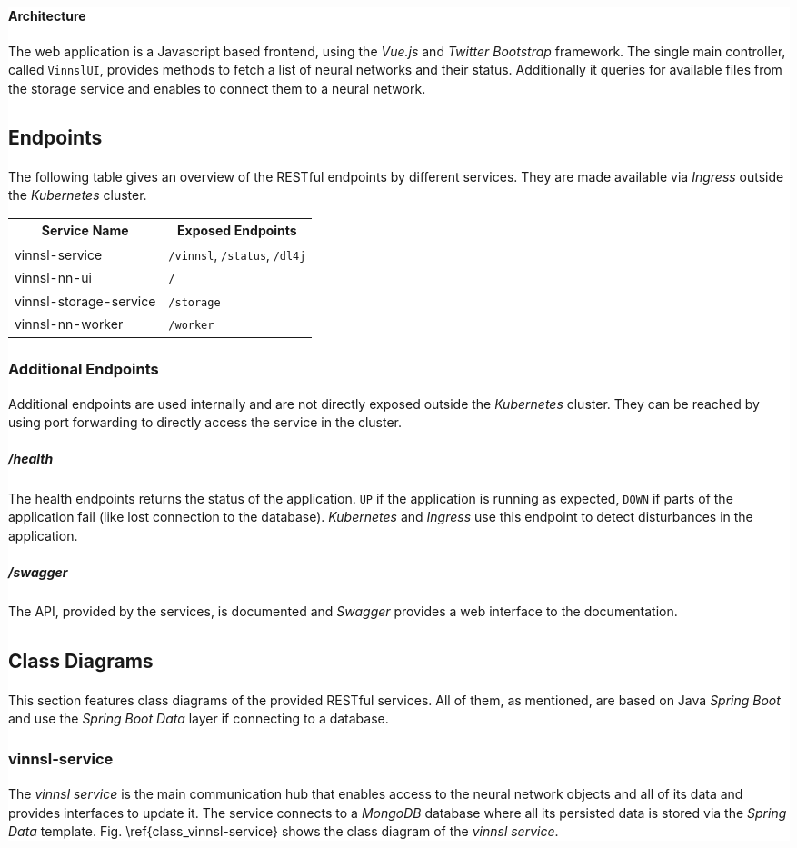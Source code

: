 #### Architecture

The web application is a Javascript based frontend, using the *Vue.js* and *Twitter Bootstrap* framework. The single main controller, called `VinnslUI`, provides methods to fetch a list of neural networks and their status.  Additionally it queries for available files from the storage service and enables to connect them to a neural network. 

## Endpoints

The following table gives an overview of the RESTful endpoints by different services. They are made available via *Ingress* outside the *Kubernetes* cluster.

| Service Name           | Exposed Endpoints             |
| ---------------------- | ----------------------------- |
| vinnsl-service         | `/vinnsl`, `/status`, `/dl4j` |
| vinnsl-nn-ui           | `/`                           |
| vinnsl-storage-service | `/storage`                    |
| vinnsl-nn-worker       | `/worker`                     |

### Additional Endpoints

Additional endpoints are used internally and are not directly exposed outside the *Kubernetes* cluster. They can be reached by using port forwarding to directly access the service in the cluster. 

##### /health

The health endpoints returns the status of the application. `UP` if the application is running as expected, `DOWN` if parts of the application fail (like lost connection to the database). *Kubernetes* and *Ingress* use this endpoint to detect disturbances in the application. 

##### /swagger

The API, provided by the services, is documented and *Swagger* provides a web interface to the documentation. 







#### 

## Class Diagrams

This section features class diagrams of the provided RESTful services. All of them, as mentioned, are based on Java *Spring Boot* and use the *Spring Boot Data* layer if connecting to a database. 

### vinnsl-service

The *vinnsl service* is the main communication hub that enables access to the neural network objects and all of its data and provides interfaces to update it. The service connects to a *MongoDB* database where all its persisted data is stored via the *Spring Data* template. Fig. \ref{class_vinnsl-service} shows the class diagram of the *vinnsl service*.
